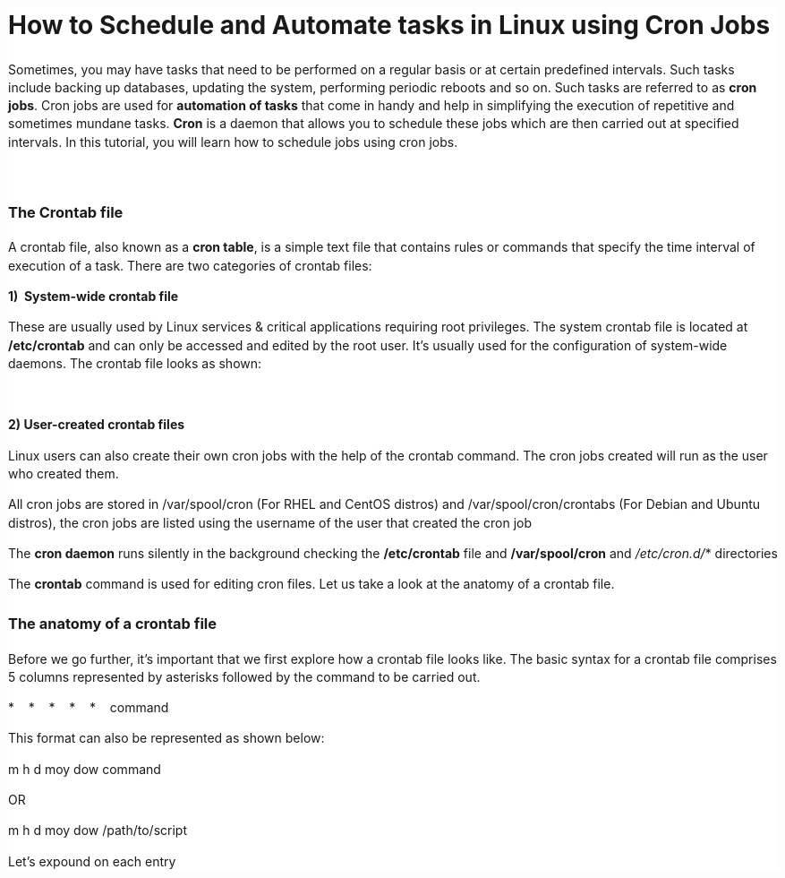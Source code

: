 [#]: collector: (lujun9972)
[#]: translator: (wxy)
[#]: reviewer: ( )
[#]: publisher: ( )
[#]: url: ( )
[#]: subject: (How to Schedule and Automate tasks in Linux using Cron Jobs)
[#]: via: (https://www.linuxtechi.com/schedule-automate-tasks-linux-cron-jobs/)
[#]: author: (Pradeep Kumar https://www.linuxtechi.com/author/pradeep/)

How to Schedule and Automate tasks in Linux using Cron Jobs
======

Sometimes, you may have tasks that need to be performed on a regular basis or at certain predefined intervals. Such tasks include backing up databases, updating the system, performing periodic reboots and so on. Such tasks are referred to as **cron jobs**. Cron jobs are used for **automation of tasks** that come in handy and help in simplifying the execution of repetitive and sometimes mundane tasks. **Cron** is a daemon that allows you to schedule these jobs which are then carried out at specified intervals. In this tutorial, you will learn how to schedule jobs using cron jobs.

[![Schedule -tasks-in-Linux-using cron][1]][2]

### The Crontab file

A crontab file, also known as a **cron table**, is a simple text file that contains rules or commands that specify the time interval of execution of a task. There are two categories of crontab files:

**1)  System-wide crontab file**

These are usually used by Linux services &amp; critical applications requiring root privileges. The system crontab file is located at **/etc/crontab** and can only be accessed and edited by the root user. It’s usually used for the configuration of system-wide daemons. The crontab file looks as shown:

[![etc-crontab-linux][1]][3]

**2) User-created crontab files**

Linux users can also create their own cron jobs with the help of the crontab command. The cron jobs created will run as the user who created them.

All cron jobs are stored in /var/spool/cron (For RHEL and CentOS distros) and /var/spool/cron/crontabs (For Debian and Ubuntu distros), the cron jobs are listed using the username of the user that created the cron job

The **cron daemon** runs silently in the background checking the **/etc/crontab** file and **/var/spool/cron** and **/etc/cron.d*/** directories

The **crontab** command is used for editing cron files. Let us take a look at the anatomy of a crontab file.

### The anatomy of a crontab file

Before we go further, it’s important that we first explore how a crontab file looks like. The basic syntax for a crontab file comprises 5 columns represented by asterisks followed by the command to be carried out.

*    *    *    *    *    command

This format can also be represented as shown below:

m h d moy dow command

OR

m h d moy dow /path/to/script

Let’s expound on each entry


[a]: https://www.linuxtechi.com/author/pradeep/
[b]: https://github.com/lujun9972
[1]: data:image/gif;base64,R0lGODlhAQABAIAAAAAAAP///yH5BAEAAAAALAAAAAABAAEAAAIBRAA7
[2]: https://www.linuxtechi.com/wp-content/uploads/2019/11/Schedule-tasks-in-Linux-using-cron.jpg
[3]: https://www.linuxtechi.com/wp-content/uploads/2019/11/etc-crontab-linux.png